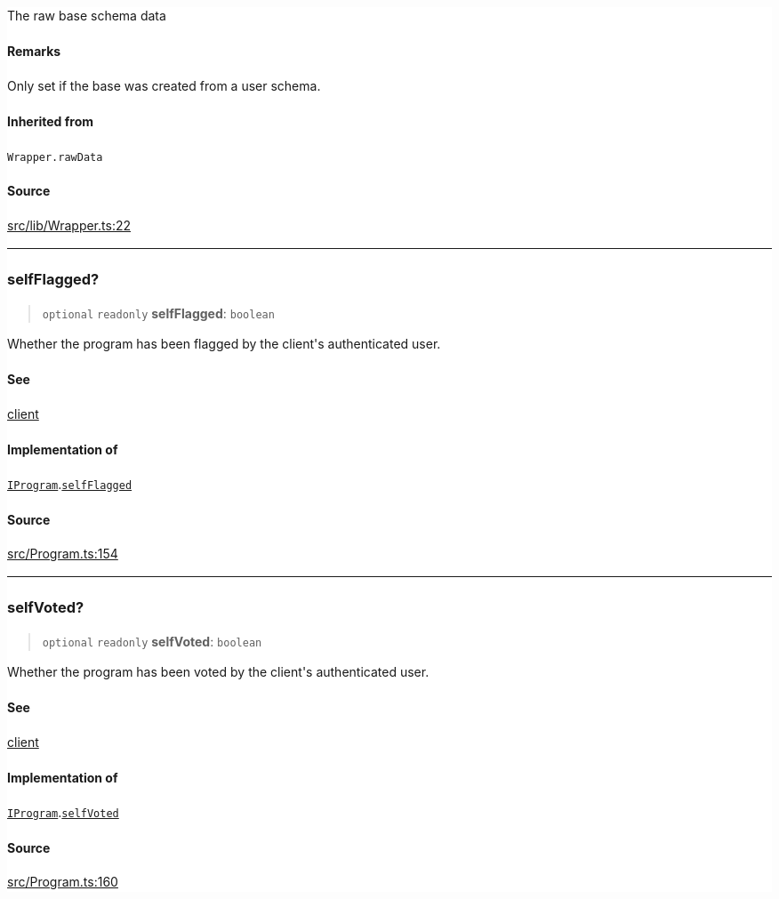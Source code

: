 The raw base schema data

#### Remarks

Only set if the base was created from a user schema.

#### Inherited from

`Wrapper.rawData`

#### Source

[src/lib/Wrapper.ts:22](https://github.com/bhavjitChauhan/khan-api/blob/214cc6672777162cd3ec638a3ad3a22f7fe37e04/src/lib/Wrapper.ts#L22)

***

### selfFlagged?

> `optional` `readonly` **selfFlagged**: `boolean`

Whether the program has been flagged by the client's authenticated user.

#### See

[client](api%5Cclasses%5CUser.md#client)

#### Implementation of

[`IProgram`](api%5Cinterfaces%5CIProgram.md).[`selfFlagged`](api%5Cinterfaces%5CIProgram.md#selfflagged)

#### Source

[src/Program.ts:154](https://github.com/bhavjitChauhan/khan-api/blob/214cc6672777162cd3ec638a3ad3a22f7fe37e04/src/Program.ts#L154)

***

### selfVoted?

> `optional` `readonly` **selfVoted**: `boolean`

Whether the program has been voted by the client's authenticated user.

#### See

[client](api%5Cclasses%5CUser.md#client)

#### Implementation of

[`IProgram`](api%5Cinterfaces%5CIProgram.md).[`selfVoted`](api%5Cinterfaces%5CIProgram.md#selfvoted)

#### Source

[src/Program.ts:160](https://github.com/bhavjitChauhan/khan-api/blob/214cc6672777162cd3ec638a3ad3a22f7fe37e04/src/Program.ts#L160)
